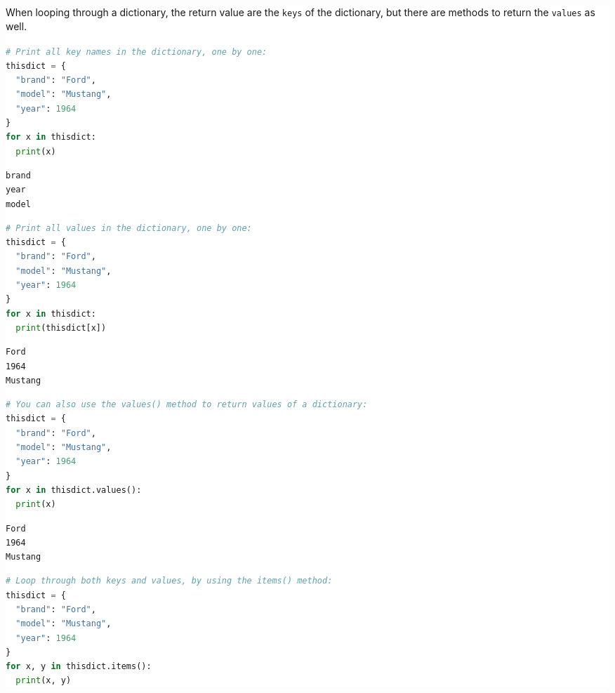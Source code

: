 When looping through a dictionary, the return value are the ```keys``` of the dictionary, but there are methods to return the ```values``` as well.


```python
# Print all key names in the dictionary, one by one:
thisdict = {
  "brand": "Ford",
  "model": "Mustang",
  "year": 1964
}
for x in thisdict:
  print(x)
```

    brand
    year
    model
    


```python
# Print all values in the dictionary, one by one:
thisdict = {
  "brand": "Ford",
  "model": "Mustang",
  "year": 1964
}
for x in thisdict:
  print(thisdict[x])
```

    Ford
    1964
    Mustang
    


```python
# You can also use the values() method to return values of a dictionary:
thisdict = {
  "brand": "Ford",
  "model": "Mustang",
  "year": 1964
}
for x in thisdict.values():
  print(x)
```

    Ford
    1964
    Mustang
    


```python
# Loop through both keys and values, by using the items() method:
thisdict = {
  "brand": "Ford",
  "model": "Mustang",
  "year": 1964
}
for x, y in thisdict.items():
  print(x, y)
```
